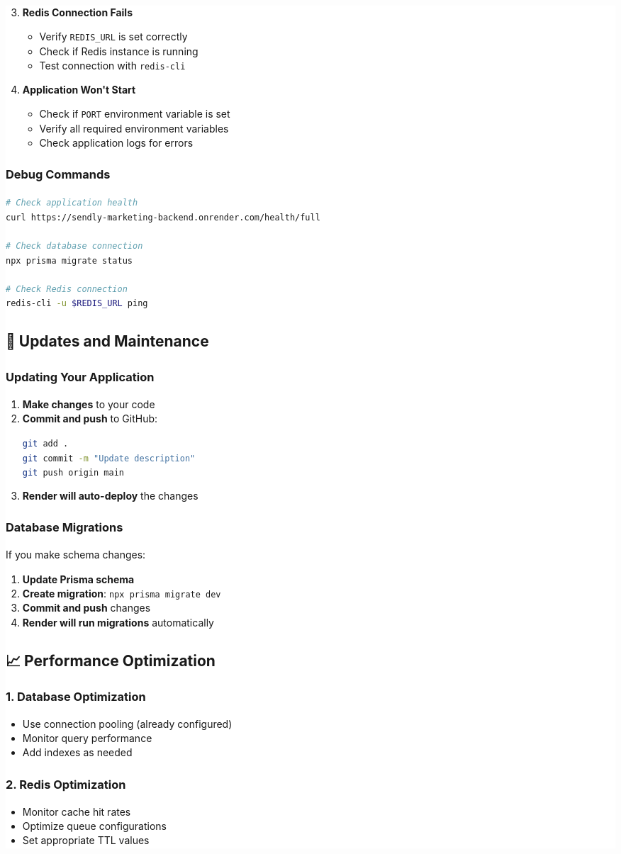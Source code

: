 3. **Redis Connection Fails**
   - Verify `REDIS_URL` is set correctly
   - Check if Redis instance is running
   - Test connection with `redis-cli`

4. **Application Won't Start**
   - Check if `PORT` environment variable is set
   - Verify all required environment variables
   - Check application logs for errors

### Debug Commands

```bash
# Check application health
curl https://sendly-marketing-backend.onrender.com/health/full

# Check database connection
npx prisma migrate status

# Check Redis connection
redis-cli -u $REDIS_URL ping
```

## 🔄 Updates and Maintenance

### Updating Your Application
1. **Make changes** to your code
2. **Commit and push** to GitHub:
   ```bash
   git add .
   git commit -m "Update description"
   git push origin main
   ```
3. **Render will auto-deploy** the changes

### Database Migrations
If you make schema changes:
1. **Update Prisma schema**
2. **Create migration**: `npx prisma migrate dev`
3. **Commit and push** changes
4. **Render will run migrations** automatically

## 📈 Performance Optimization

### 1. Database Optimization
- Use connection pooling (already configured)
- Monitor query performance
- Add indexes as needed

### 2. Redis Optimization
- Monitor cache hit rates
- Optimize queue configurations
- Set appropriate TTL values
